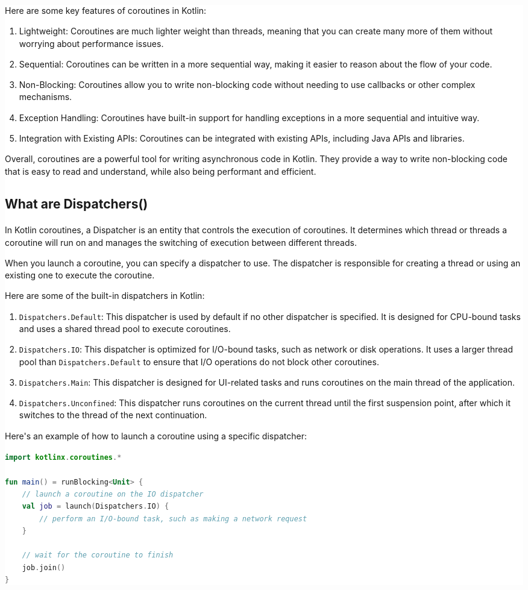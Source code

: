 Here are some key features of coroutines in Kotlin:

1. Lightweight: Coroutines are much lighter weight than threads, meaning that you can create many more of them without worrying about performance issues.

2. Sequential: Coroutines can be written in a more sequential way, making it easier to reason about the flow of your code.

3. Non-Blocking: Coroutines allow you to write non-blocking code without needing to use callbacks or other complex mechanisms.

4. Exception Handling: Coroutines have built-in support for handling exceptions in a more sequential and intuitive way.

5. Integration with Existing APIs: Coroutines can be integrated with existing APIs, including Java APIs and libraries.

Overall, coroutines are a powerful tool for writing asynchronous code in Kotlin. They provide a way to write non-blocking code that is easy to read and understand, while also being performant and efficient.

## What are Dispatchers()

In Kotlin coroutines, a Dispatcher is an entity that controls the execution of coroutines. It determines which thread or threads a coroutine will run on and manages the switching of execution between different threads. 

When you launch a coroutine, you can specify a dispatcher to use. The dispatcher is responsible for creating a thread or using an existing one to execute the coroutine. 

Here are some of the built-in dispatchers in Kotlin:

1. `Dispatchers.Default`: This dispatcher is used by default if no other dispatcher is specified. It is designed for CPU-bound tasks and uses a shared thread pool to execute coroutines.

2. `Dispatchers.IO`: This dispatcher is optimized for I/O-bound tasks, such as network or disk operations. It uses a larger thread pool than `Dispatchers.Default` to ensure that I/O operations do not block other coroutines.

3. `Dispatchers.Main`: This dispatcher is designed for UI-related tasks and runs coroutines on the main thread of the application.

4. `Dispatchers.Unconfined`: This dispatcher runs coroutines on the current thread until the first suspension point, after which it switches to the thread of the next continuation.

Here's an example of how to launch a coroutine using a specific dispatcher:

```kotlin
import kotlinx.coroutines.*

fun main() = runBlocking<Unit> {
    // launch a coroutine on the IO dispatcher
    val job = launch(Dispatchers.IO) {
        // perform an I/O-bound task, such as making a network request
    }

    // wait for the coroutine to finish
    job.join()
}
```
